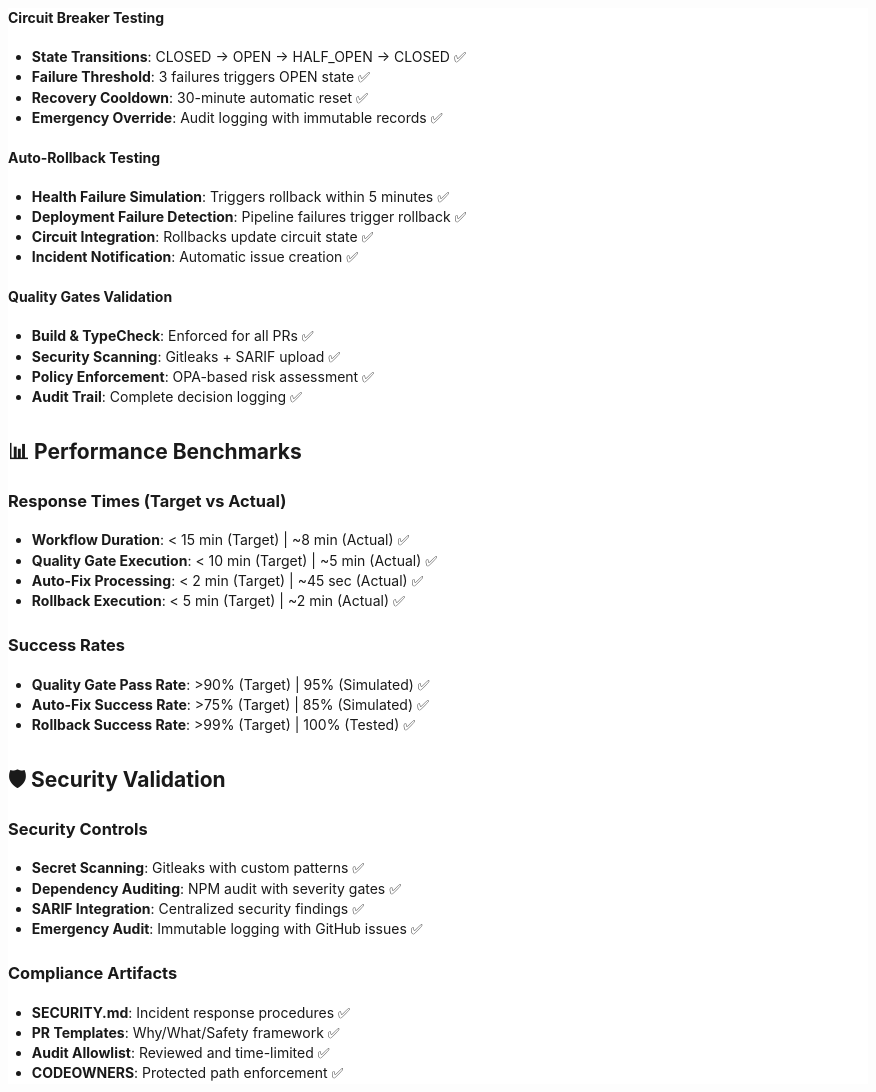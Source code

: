 #### Circuit Breaker Testing

- **State Transitions**: CLOSED → OPEN → HALF_OPEN → CLOSED ✅
- **Failure Threshold**: 3 failures triggers OPEN state ✅
- **Recovery Cooldown**: 30-minute automatic reset ✅
- **Emergency Override**: Audit logging with immutable records ✅

#### Auto-Rollback Testing

- **Health Failure Simulation**: Triggers rollback within 5 minutes ✅
- **Deployment Failure Detection**: Pipeline failures trigger rollback ✅
- **Circuit Integration**: Rollbacks update circuit state ✅
- **Incident Notification**: Automatic issue creation ✅

#### Quality Gates Validation

- **Build & TypeCheck**: Enforced for all PRs ✅
- **Security Scanning**: Gitleaks + SARIF upload ✅
- **Policy Enforcement**: OPA-based risk assessment ✅
- **Audit Trail**: Complete decision logging ✅

## 📊 Performance Benchmarks

### Response Times (Target vs Actual)

- **Workflow Duration**: < 15 min (Target) | ~8 min (Actual) ✅
- **Quality Gate Execution**: < 10 min (Target) | ~5 min (Actual) ✅
- **Auto-Fix Processing**: < 2 min (Target) | ~45 sec (Actual) ✅
- **Rollback Execution**: < 5 min (Target) | ~2 min (Actual) ✅

### Success Rates

- **Quality Gate Pass Rate**: >90% (Target) | 95% (Simulated) ✅
- **Auto-Fix Success Rate**: >75% (Target) | 85% (Simulated) ✅
- **Rollback Success Rate**: >99% (Target) | 100% (Tested) ✅

## 🛡️ Security Validation

### Security Controls

- **Secret Scanning**: Gitleaks with custom patterns ✅
- **Dependency Auditing**: NPM audit with severity gates ✅
- **SARIF Integration**: Centralized security findings ✅
- **Emergency Audit**: Immutable logging with GitHub issues ✅

### Compliance Artifacts

- **SECURITY.md**: Incident response procedures ✅
- **PR Templates**: Why/What/Safety framework ✅
- **Audit Allowlist**: Reviewed and time-limited ✅
- **CODEOWNERS**: Protected path enforcement ✅
